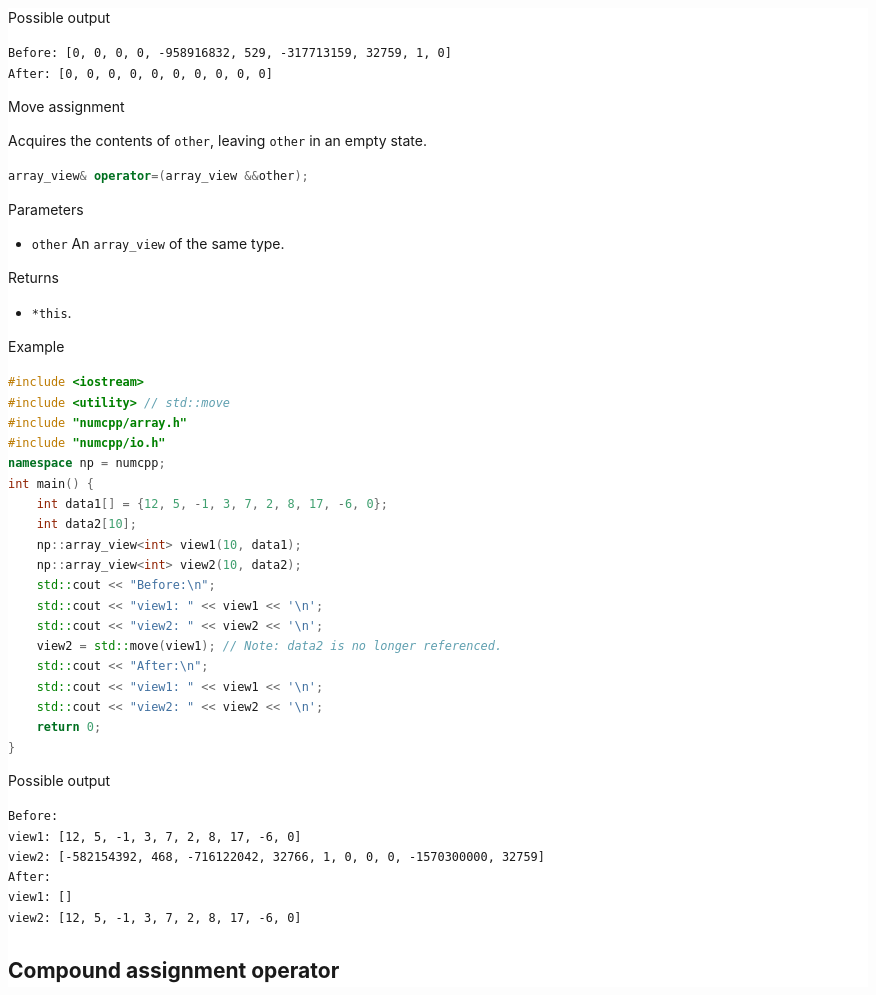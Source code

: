 Possible output

```
Before: [0, 0, 0, 0, -958916832, 529, -317713159, 32759, 1, 0]
After: [0, 0, 0, 0, 0, 0, 0, 0, 0, 0]
```

Move assignment

Acquires the contents of `other`, leaving `other` in an empty state.
```cpp
array_view& operator=(array_view &&other);
```

Parameters

* `other` An `array_view` of the same type.

Returns

* `*this`.

Example

```cpp
#include <iostream>
#include <utility> // std::move
#include "numcpp/array.h"
#include "numcpp/io.h"
namespace np = numcpp;
int main() {
    int data1[] = {12, 5, -1, 3, 7, 2, 8, 17, -6, 0};
    int data2[10];
    np::array_view<int> view1(10, data1);
    np::array_view<int> view2(10, data2);
    std::cout << "Before:\n";
    std::cout << "view1: " << view1 << '\n';
    std::cout << "view2: " << view2 << '\n';
    view2 = std::move(view1); // Note: data2 is no longer referenced.
    std::cout << "After:\n";
    std::cout << "view1: " << view1 << '\n';
    std::cout << "view2: " << view2 << '\n';
    return 0;
}
```

Possible output

```
Before:
view1: [12, 5, -1, 3, 7, 2, 8, 17, -6, 0]
view2: [-582154392, 468, -716122042, 32766, 1, 0, 0, 0, -1570300000, 32759]
After:
view1: []
view2: [12, 5, -1, 3, 7, 2, 8, 17, -6, 0]
```

## Compound assignment operator
